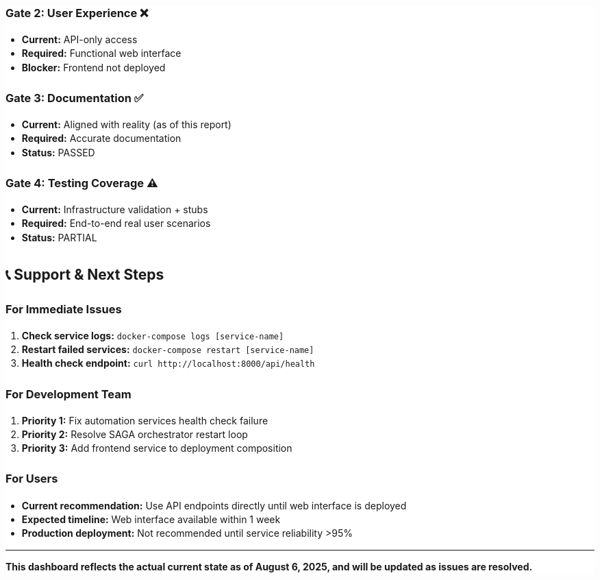 ### Gate 2: User Experience ❌  
- **Current:** API-only access
- **Required:** Functional web interface
- **Blocker:** Frontend not deployed

### Gate 3: Documentation ✅
- **Current:** Aligned with reality (as of this report)
- **Required:** Accurate documentation
- **Status:** PASSED

### Gate 4: Testing Coverage ⚠️
- **Current:** Infrastructure validation + stubs
- **Required:** End-to-end real user scenarios
- **Status:** PARTIAL

## 📞 Support & Next Steps

### For Immediate Issues
1. **Check service logs:** `docker-compose logs [service-name]`
2. **Restart failed services:** `docker-compose restart [service-name]`
3. **Health check endpoint:** `curl http://localhost:8000/api/health`

### For Development Team
1. **Priority 1:** Fix automation services health check failure
2. **Priority 2:** Resolve SAGA orchestrator restart loop
3. **Priority 3:** Add frontend service to deployment composition

### For Users
- **Current recommendation:** Use API endpoints directly until web interface is deployed
- **Expected timeline:** Web interface available within 1 week
- **Production deployment:** Not recommended until service reliability >95%

---

**This dashboard reflects the actual current state as of August 6, 2025, and will be updated as issues are resolved.**